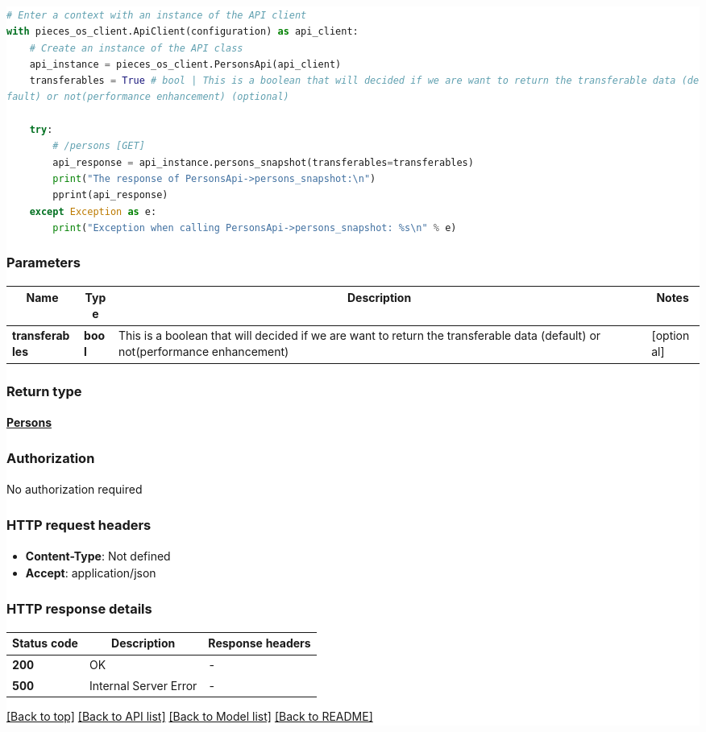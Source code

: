 ```python
# Enter a context with an instance of the API client
with pieces_os_client.ApiClient(configuration) as api_client:
    # Create an instance of the API class
    api_instance = pieces_os_client.PersonsApi(api_client)
    transferables = True # bool | This is a boolean that will decided if we are want to return the transferable data (default) or not(performance enhancement) (optional)

    try:
        # /persons [GET]
        api_response = api_instance.persons_snapshot(transferables=transferables)
        print("The response of PersonsApi->persons_snapshot:\n")
        pprint(api_response)
    except Exception as e:
        print("Exception when calling PersonsApi->persons_snapshot: %s\n" % e)
```



### Parameters


Name | Type | Description  | Notes
------------- | ------------- | ------------- | -------------
 **transferables** | **bool**| This is a boolean that will decided if we are want to return the transferable data (default) or not(performance enhancement) | [optional] 

### Return type

[**Persons**](Persons.md)

### Authorization

No authorization required

### HTTP request headers

 - **Content-Type**: Not defined
 - **Accept**: application/json

### HTTP response details

| Status code | Description | Response headers |
|-------------|-------------|------------------|
**200** | OK |  -  |
**500** | Internal Server Error |  -  |

[[Back to top]](#) [[Back to API list]](../README.md#documentation-for-api-endpoints) [[Back to Model list]](../README.md#documentation-for-models) [[Back to README]](../README.md)

